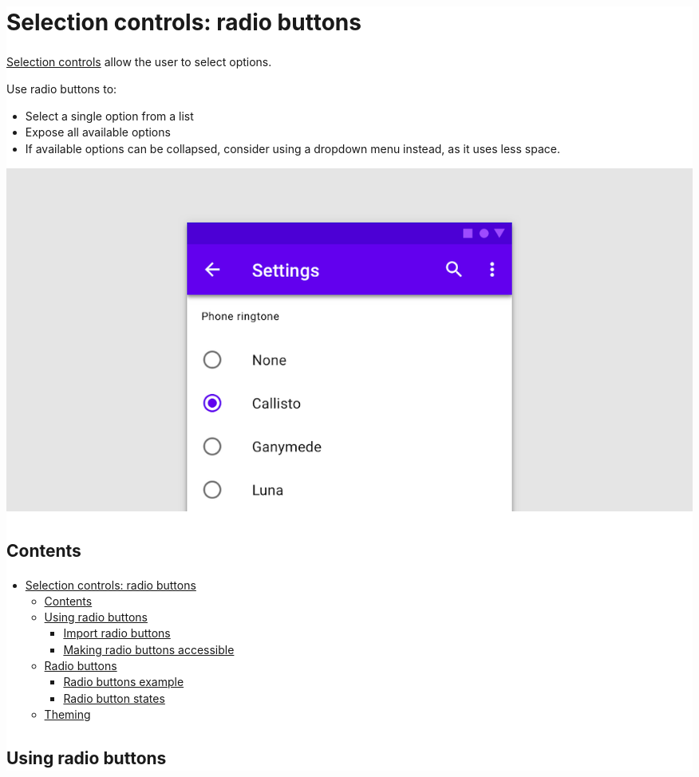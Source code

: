 

# Selection controls: radio buttons

[Selection controls](https://material.io/components/selection-controls#usage) allow the user to select options.

Use radio buttons to:

- Select a single option from a list
- Expose all available options
- If available options can be collapsed, consider using a dropdown menu instead, as it uses less space.

![Radio button hero example for menu options](assets/radio_buttons/RadioButton-hero.png)

## Contents

- [Selection controls: radio buttons](#selection-controls-radio-buttons)
  - [Contents](#contents)
  - [Using radio buttons](#using-radio-buttons)
    - [Import radio buttons](#import-radio-buttons)
    - [Making radio buttons accessible](#making-radio-buttons-accessible)
  - [Radio buttons](#radio-buttons)
    - [Radio buttons example](#radio-buttons-example)
    - [Radio button states](#radio-button-states)
  - [Theming](#theming)

## Using radio buttons
